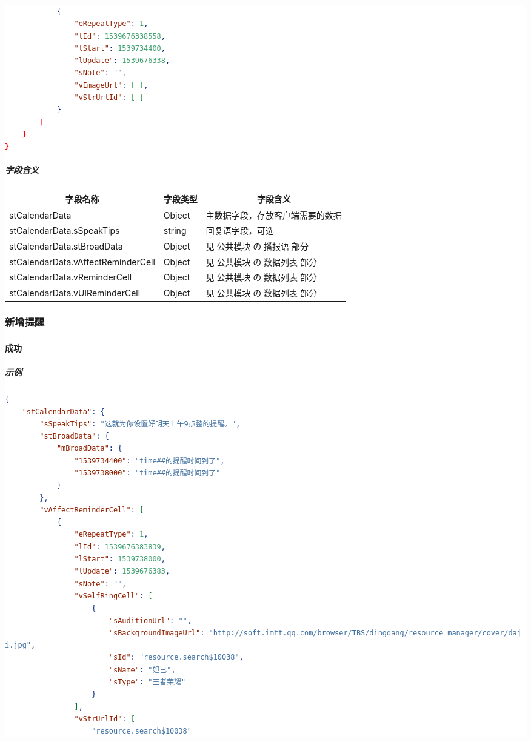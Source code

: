 ```json
            {
                "eRepeatType": 1, 
                "lId": 1539676338558, 
                "lStart": 1539734400, 
                "lUpdate": 1539676338, 
                "sNote": "", 
                "vImageUrl": [ ], 
                "vStrUrlId": [ ]
            }
        ]
    }
}
```

##### 字段含义

| 字段名称                           | 字段类型 | 字段含义                         |
| ---------------------------------- | -------- | -------------------------------- |
| stCalendarData                     | Object   | 主数据字段，存放客户端需要的数据 |
| stCalendarData.sSpeakTips          | string   | 回复语字段，可选                 |
| stCalendarData.stBroadData         | Object   | 见 公共模块 の 播报语 部分       |
| stCalendarData.vAffectReminderCell | Object   | 见 公共模块 の 数据列表 部分     |
| stCalendarData.vReminderCell       | Object   | 见 公共模块 の 数据列表 部分     |
| stCalendarData.vUIReminderCell     | Object   | 见 公共模块 の 数据列表 部分     |

### 新增提醒

#### 成功

##### 示例

```json
{
    "stCalendarData": {
        "sSpeakTips": "这就为你设置好明天上午9点整的提醒。", 
        "stBroadData": {
            "mBroadData": {
                "1539734400": "time##的提醒时间到了", 
                "1539738000": "time##的提醒时间到了"
            }
        }, 
        "vAffectReminderCell": [
            {
                "eRepeatType": 1, 
                "lId": 1539676383839, 
                "lStart": 1539738000, 
                "lUpdate": 1539676383, 
                "sNote": "", 
                "vSelfRingCell": [
                    {
                        "sAuditionUrl": "", 
                        "sBackgroundImageUrl": "http://soft.imtt.qq.com/browser/TBS/dingdang/resource_manager/cover/daji.jpg", 
                        "sId": "resource.search$10038", 
                        "sName": "妲己", 
                        "sType": "王者荣耀"
                    }
                ], 
                "vStrUrlId": [
                    "resource.search$10038"
```